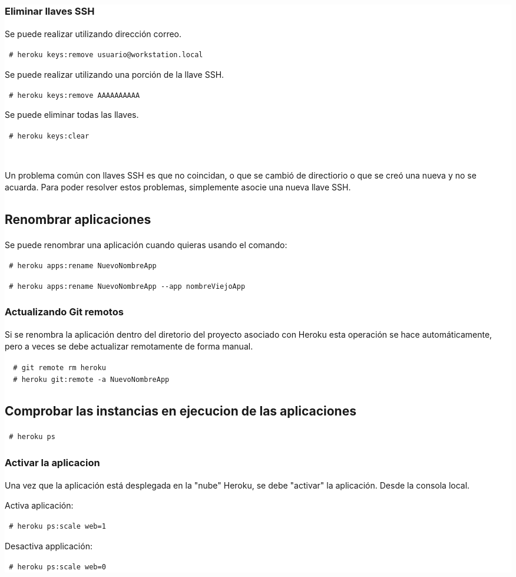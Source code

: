 
### Eliminar llaves SSH

Se puede realizar utilizando dirección correo.

  ` # heroku keys:remove usuario@workstation.local`

Se puede realizar utilizando una porción de la llave SSH.

  ` # heroku keys:remove AAAAAAAAAA`

Se puede eliminar todas las llaves.

  ` # heroku keys:clear`

<br>

Un problema común con llaves SSH es que no coincidan, o que se cambió de directiorio o que se creó una nueva y no se acuarda.
Para poder resolver estos problemas, simplemente asocie una nueva llave SSH.


## Renombrar aplicaciones

Se puede renombrar una aplicación cuando quieras usando el comando:

  ` # heroku apps:rename NuevoNombreApp`

  ` # heroku apps:rename NuevoNombreApp --app nombreViejoApp`

### Actualizando Git remotos

Si se renombra la aplicación dentro del diretorio del proyecto asociado con Heroku esta operación se hace automáticamente, pero a veces se debe actualizar remotamente de forma manual.

```
  # git remote rm heroku
  # heroku git:remote -a NuevoNombreApp
```


## Comprobar las instancias en ejecucion de las aplicaciones

  ` # heroku ps`



### Activar la aplicacion
Una vez que la aplicación está desplegada en la "nube" Heroku, se debe "activar" la aplicación.
Desde la consola local.

Activa aplicación:

  ` # heroku ps:scale web=1`


Desactiva applicación:

  ` # heroku ps:scale web=0`
